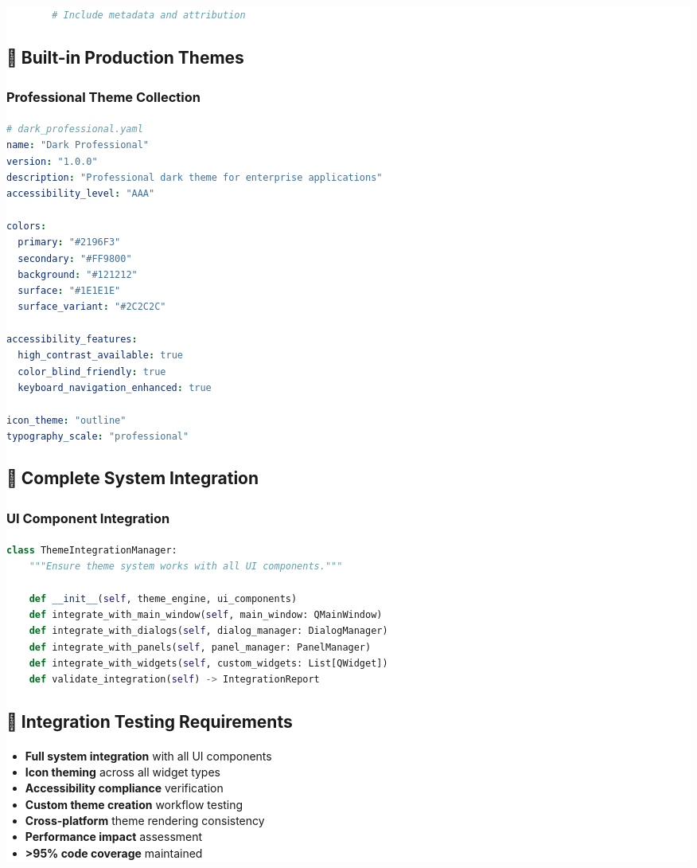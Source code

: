 ```python
        # Include metadata and attribution
```

## 🎯 Built-in Production Themes

### Professional Theme Collection
```yaml
# dark_professional.yaml
name: "Dark Professional"
version: "1.0.0"
description: "Professional dark theme for enterprise applications"
accessibility_level: "AAA"

colors:
  primary: "#2196F3"
  secondary: "#FF9800"
  background: "#121212"
  surface: "#1E1E1E"
  surface_variant: "#2C2C2C"
  
accessibility_features:
  high_contrast_available: true
  color_blind_friendly: true
  keyboard_navigation_enhanced: true
  
icon_theme: "outline"
typography_scale: "professional"
```

## 🔗 Complete System Integration

### UI Component Integration
```python
class ThemeIntegrationManager:
    """Ensure theme system works with all UI components."""
    
    def __init__(self, theme_engine, ui_components)
    def integrate_with_main_window(self, main_window: QMainWindow)
    def integrate_with_dialogs(self, dialog_manager: DialogManager)
    def integrate_with_panels(self, panel_manager: PanelManager)
    def integrate_with_widgets(self, custom_widgets: List[QWidget])
    def validate_integration(self) -> IntegrationReport
```

## 🧪 Integration Testing Requirements
- **Full system integration** with all UI components
- **Icon theming** across all widget types
- **Accessibility compliance** verification
- **Custom theme creation** workflow testing
- **Cross-platform** theme rendering consistency
- **Performance impact** assessment
- **>95% code coverage** maintained
